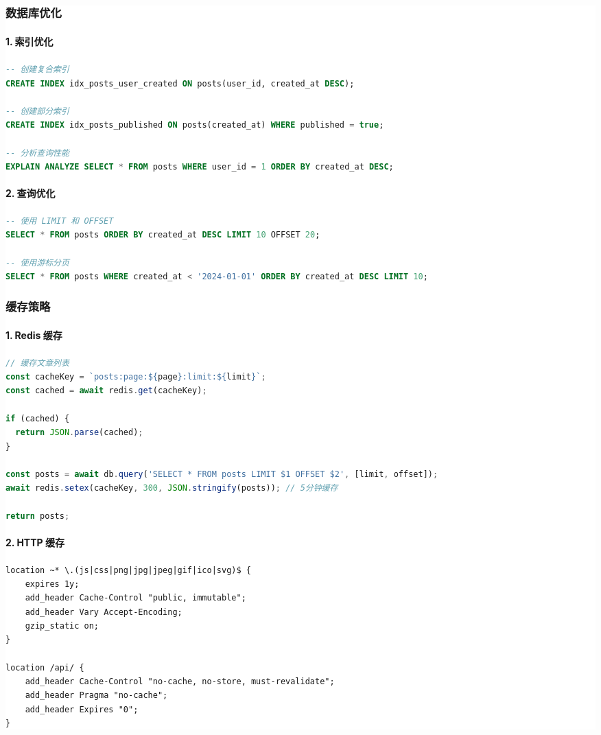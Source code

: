 ### 数据库优化

#### 1. 索引优化

```sql
-- 创建复合索引
CREATE INDEX idx_posts_user_created ON posts(user_id, created_at DESC);

-- 创建部分索引
CREATE INDEX idx_posts_published ON posts(created_at) WHERE published = true;

-- 分析查询性能
EXPLAIN ANALYZE SELECT * FROM posts WHERE user_id = 1 ORDER BY created_at DESC;
```

#### 2. 查询优化

```sql
-- 使用 LIMIT 和 OFFSET
SELECT * FROM posts ORDER BY created_at DESC LIMIT 10 OFFSET 20;

-- 使用游标分页
SELECT * FROM posts WHERE created_at < '2024-01-01' ORDER BY created_at DESC LIMIT 10;
```

### 缓存策略

#### 1. Redis 缓存

```javascript
// 缓存文章列表
const cacheKey = `posts:page:${page}:limit:${limit}`;
const cached = await redis.get(cacheKey);

if (cached) {
  return JSON.parse(cached);
}

const posts = await db.query('SELECT * FROM posts LIMIT $1 OFFSET $2', [limit, offset]);
await redis.setex(cacheKey, 300, JSON.stringify(posts)); // 5分钟缓存

return posts;
```

#### 2. HTTP 缓存

```nginx
location ~* \.(js|css|png|jpg|jpeg|gif|ico|svg)$ {
    expires 1y;
    add_header Cache-Control "public, immutable";
    add_header Vary Accept-Encoding;
    gzip_static on;
}

location /api/ {
    add_header Cache-Control "no-cache, no-store, must-revalidate";
    add_header Pragma "no-cache";
    add_header Expires "0";
}
```
